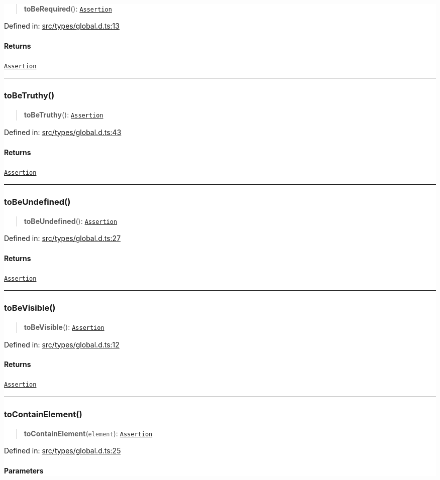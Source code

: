 > **toBeRequired**(): [`Assertion`](Assertion.md)

Defined in: [src/types/global.d.ts:13](https://github.com/Hack23/cia-compliance-manager/blob/a904e43458f81faf7066f9da9fc149cc9f6e236d/src/types/global.d.ts#L13)

#### Returns

[`Assertion`](Assertion.md)

***

### toBeTruthy()

> **toBeTruthy**(): [`Assertion`](Assertion.md)

Defined in: [src/types/global.d.ts:43](https://github.com/Hack23/cia-compliance-manager/blob/a904e43458f81faf7066f9da9fc149cc9f6e236d/src/types/global.d.ts#L43)

#### Returns

[`Assertion`](Assertion.md)

***

### toBeUndefined()

> **toBeUndefined**(): [`Assertion`](Assertion.md)

Defined in: [src/types/global.d.ts:27](https://github.com/Hack23/cia-compliance-manager/blob/a904e43458f81faf7066f9da9fc149cc9f6e236d/src/types/global.d.ts#L27)

#### Returns

[`Assertion`](Assertion.md)

***

### toBeVisible()

> **toBeVisible**(): [`Assertion`](Assertion.md)

Defined in: [src/types/global.d.ts:12](https://github.com/Hack23/cia-compliance-manager/blob/a904e43458f81faf7066f9da9fc149cc9f6e236d/src/types/global.d.ts#L12)

#### Returns

[`Assertion`](Assertion.md)

***

### toContainElement()

> **toContainElement**(`element`): [`Assertion`](Assertion.md)

Defined in: [src/types/global.d.ts:25](https://github.com/Hack23/cia-compliance-manager/blob/a904e43458f81faf7066f9da9fc149cc9f6e236d/src/types/global.d.ts#L25)

#### Parameters
